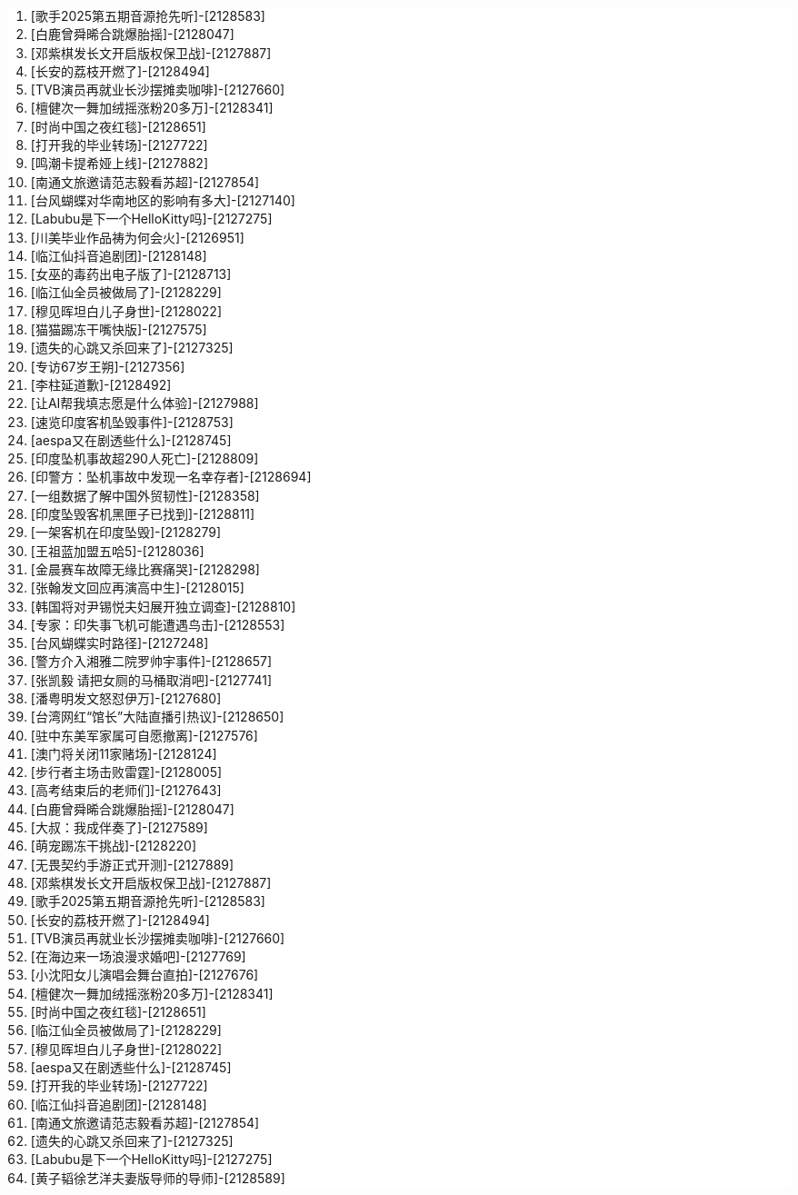 1. [歌手2025第五期音源抢先听]-[2128583]
1. [白鹿曾舜晞合跳爆胎摇]-[2128047]
1. [邓紫棋发长文开启版权保卫战]-[2127887]
1. [长安的荔枝开燃了]-[2128494]
1. [TVB演员再就业长沙摆摊卖咖啡]-[2127660]
1. [檀健次一舞加绒摇涨粉20多万]-[2128341]
1. [时尚中国之夜红毯]-[2128651]
1. [打开我的毕业转场]-[2127722]
1. [鸣潮卡提希娅上线]-[2127882]
1. [南通文旅邀请范志毅看苏超]-[2127854]
1. [台风蝴蝶对华南地区的影响有多大]-[2127140]
1. [Labubu是下一个HelloKitty吗]-[2127275]
1. [川美毕业作品祷为何会火]-[2126951]
1. [临江仙抖音追剧团]-[2128148]
1. [女巫的毒药出电子版了]-[2128713]
1. [临江仙全员被做局了]-[2128229]
1. [穆见晖坦白儿子身世]-[2128022]
1. [猫猫踢冻干嘴快版]-[2127575]
1. [遗失的心跳又杀回来了]-[2127325]
1. [专访67岁王朔]-[2127356]
1. [李柱延道歉]-[2128492]
1. [让AI帮我填志愿是什么体验]-[2127988]
1. [速览印度客机坠毁事件]-[2128753]
1. [aespa又在剧透些什么]-[2128745]
1. [印度坠机事故超290人死亡]-[2128809]
1. [印警方：坠机事故中发现一名幸存者]-[2128694]
1. [一组数据了解中国外贸韧性]-[2128358]
1. [印度坠毁客机黑匣子已找到]-[2128811]
1. [一架客机在印度坠毁]-[2128279]
1. [王祖蓝加盟五哈5]-[2128036]
1. [金晨赛车故障无缘比赛痛哭]-[2128298]
1. [张翰发文回应再演高中生]-[2128015]
1. [韩国将对尹锡悦夫妇展开独立调查]-[2128810]
1. [专家：印失事飞机可能遭遇鸟击]-[2128553]
1. [台风蝴蝶实时路径]-[2127248]
1. [警方介入湘雅二院罗帅宇事件]-[2128657]
1. [张凯毅 请把女厕的马桶取消吧]-[2127741]
1. [潘粤明发文怒怼伊万]-[2127680]
1. [台湾网红“馆长”大陆直播引热议]-[2128650]
1. [驻中东美军家属可自愿撤离]-[2127576]
1. [澳门将关闭11家赌场]-[2128124]
1. [步行者主场击败雷霆]-[2128005]
1. [高考结束后的老师们]-[2127643]
1. [白鹿曾舜晞合跳爆胎摇]-[2128047]
1. [大叔：我成伴奏了]-[2127589]
1. [萌宠踢冻干挑战]-[2128220]
1. [无畏契约手游正式开测]-[2127889]
1. [邓紫棋发长文开启版权保卫战]-[2127887]
1. [歌手2025第五期音源抢先听]-[2128583]
1. [长安的荔枝开燃了]-[2128494]
1. [TVB演员再就业长沙摆摊卖咖啡]-[2127660]
1. [在海边来一场浪漫求婚吧]-[2127769]
1. [小沈阳女儿演唱会舞台直拍]-[2127676]
1. [檀健次一舞加绒摇涨粉20多万]-[2128341]
1. [时尚中国之夜红毯]-[2128651]
1. [临江仙全员被做局了]-[2128229]
1. [穆见晖坦白儿子身世]-[2128022]
1. [aespa又在剧透些什么]-[2128745]
1. [打开我的毕业转场]-[2127722]
1. [临江仙抖音追剧团]-[2128148]
1. [南通文旅邀请范志毅看苏超]-[2127854]
1. [遗失的心跳又杀回来了]-[2127325]
1. [Labubu是下一个HelloKitty吗]-[2127275]
1. [黄子韬徐艺洋夫妻版导师的导师]-[2128589]
